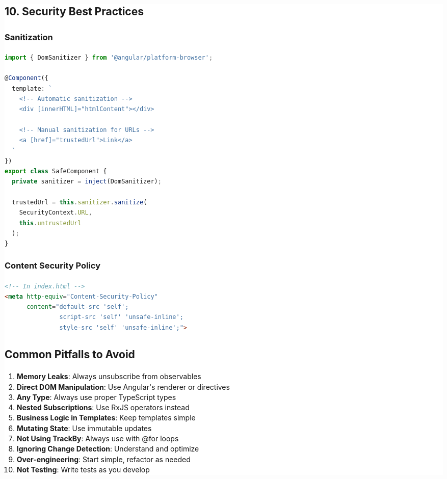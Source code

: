 ## 10. Security Best Practices

### Sanitization
```typescript
import { DomSanitizer } from '@angular/platform-browser';

@Component({
  template: `
    <!-- Automatic sanitization -->
    <div [innerHTML]="htmlContent"></div>
    
    <!-- Manual sanitization for URLs -->
    <a [href]="trustedUrl">Link</a>
  `
})
export class SafeComponent {
  private sanitizer = inject(DomSanitizer);
  
  trustedUrl = this.sanitizer.sanitize(
    SecurityContext.URL, 
    this.untrustedUrl
  );
}
```

### Content Security Policy
```html
<!-- In index.html -->
<meta http-equiv="Content-Security-Policy" 
      content="default-src 'self'; 
               script-src 'self' 'unsafe-inline'; 
               style-src 'self' 'unsafe-inline';">
```

## Common Pitfalls to Avoid

1. **Memory Leaks**: Always unsubscribe from observables
2. **Direct DOM Manipulation**: Use Angular's renderer or directives
3. **Any Type**: Always use proper TypeScript types
4. **Nested Subscriptions**: Use RxJS operators instead
5. **Business Logic in Templates**: Keep templates simple
6. **Mutating State**: Use immutable updates
7. **Not Using TrackBy**: Always use with @for loops
8. **Ignoring Change Detection**: Understand and optimize
9. **Over-engineering**: Start simple, refactor as needed
10. **Not Testing**: Write tests as you develop